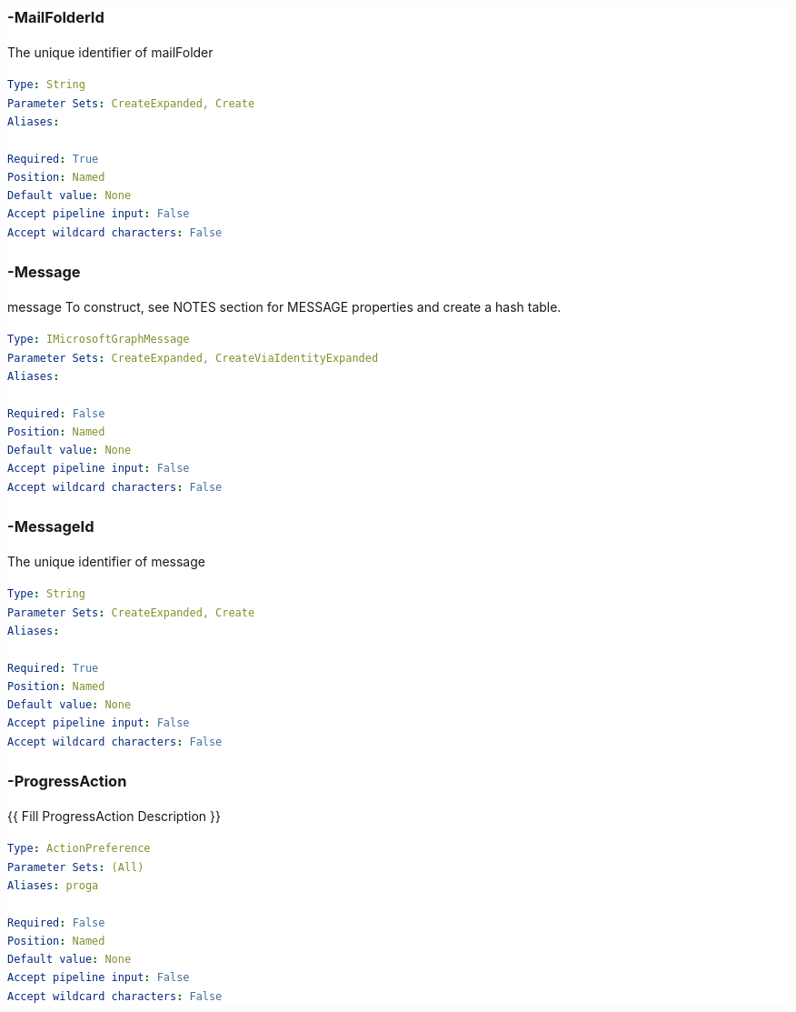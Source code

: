 ### -MailFolderId
The unique identifier of mailFolder

```yaml
Type: String
Parameter Sets: CreateExpanded, Create
Aliases:

Required: True
Position: Named
Default value: None
Accept pipeline input: False
Accept wildcard characters: False
```

### -Message
message
To construct, see NOTES section for MESSAGE properties and create a hash table.

```yaml
Type: IMicrosoftGraphMessage
Parameter Sets: CreateExpanded, CreateViaIdentityExpanded
Aliases:

Required: False
Position: Named
Default value: None
Accept pipeline input: False
Accept wildcard characters: False
```

### -MessageId
The unique identifier of message

```yaml
Type: String
Parameter Sets: CreateExpanded, Create
Aliases:

Required: True
Position: Named
Default value: None
Accept pipeline input: False
Accept wildcard characters: False
```

### -ProgressAction
{{ Fill ProgressAction Description }}

```yaml
Type: ActionPreference
Parameter Sets: (All)
Aliases: proga

Required: False
Position: Named
Default value: None
Accept pipeline input: False
Accept wildcard characters: False
```

